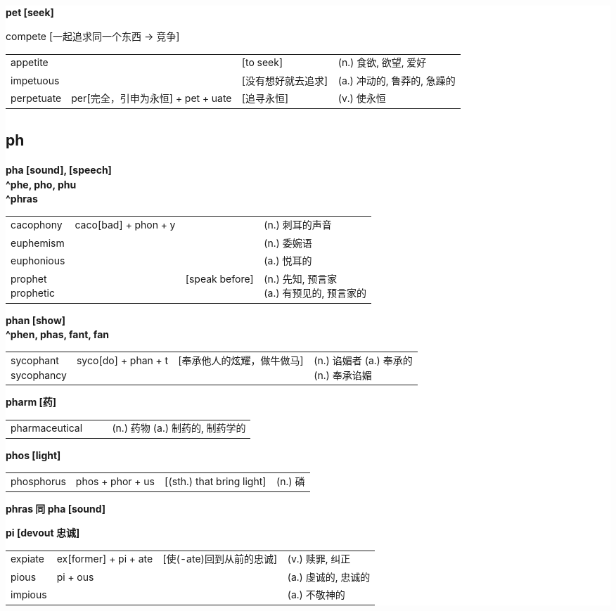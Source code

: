 **pet [seek]**

compete [一起追求同一个东西 $\to$ 竞争]

|||||
|---|---|---|---
|appetite|| [to seek]| (n.) 食欲, 欲望, 爱好
|impetuous|| [没有想好就去追求]| (a.) 冲动的, 鲁莽的, 急躁的
|perpetuate| per[完全，引申为永恒] + pet + uate| [追寻永恒]| (v.) 使永恒

## ph
**pha [sound], [speech]** <br> **^phe, pho, phu** <br> **^phras**

|||||
|---|---|---|---
|cacophony| caco[bad] + phon + y|| (n.) 刺耳的声音
|euphemism||| (n.) 委婉语
|euphonious||| (a.) 悦耳的
|prophet <br> prophetic|| [speak before]| (n.) 先知, 预言家 <br> (a.) 有预见的, 预言家的

**phan [show]** <br> **^phen, phas, fant, fan**

|||||
|---|---|---|---
|sycophant <br> sycophancy| syco[do] + phan + t| [奉承他人的炫耀，做牛做马]| (n.) 谄媚者 (a.) 奉承的 <br> (n.) 奉承谄媚

**pharm [药]**

|||||
|---|---|---|---
|pharmaceutical||| (n.) 药物 (a.) 制药的, 制药学的

**phos [light]**

|||||
|---|---|---|---
|phosphorus| phos + phor + us| [(sth.) that bring light]| (n.) 磷

**phras 同 pha [sound]**

**pi [devout 忠诚]**

|||||
|---|---|---|---
|expiate| ex[former] + pi + ate| [使(-ate)回到从前的忠诚]| (v.) 赎罪, 纠正
|pious| pi + ous| | (a.) 虔诚的, 忠诚的
|impious| | | (a.) 不敬神的
